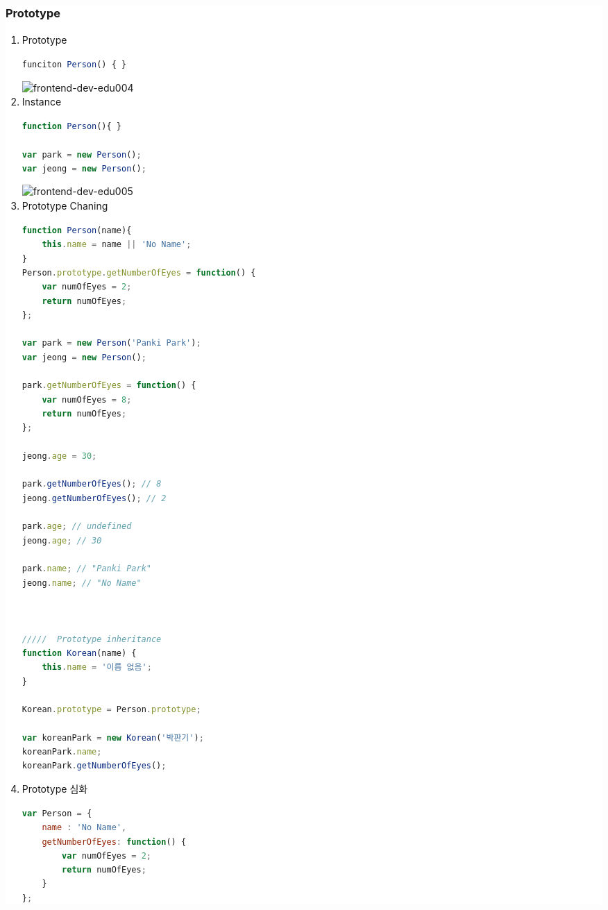 

### Prototype
1. Prototype
    ```js
    funciton Person() { }
    ```
    ![frontend-dev-edu004](/static/assets/img/posts/frontend-lecture/frontend-dev-edu004.png)
2. Instance
    ```javascript
    function Person(){ }

    var park = new Person();  
    var jeong = new Person();
    ```
    ![frontend-dev-edu005](/static/assets/img/posts/frontend-lecture/frontend-dev-edu005.png)
3. Prototype Chaning
    ```javascript
    function Person(name){
        this.name = name || 'No Name';
    }
    Person.prototype.getNumberOfEyes = function() {
        var numOfEyes = 2;
        return numOfEyes;
    };

    var park = new Person('Panki Park');
    var jeong = new Person();
    
    park.getNumberOfEyes = function() {
        var numOfEyes = 8;
        return numOfEyes;
    };
    
    jeong.age = 30;
    
    park.getNumberOfEyes(); // 8
    jeong.getNumberOfEyes(); // 2

    park.age; // undefined
    jeong.age; // 30
    
    park.name; // "Panki Park"
    jeong.name; // "No Name"
    
    
    
    /////  Prototype inheritance
    function Korean(name) {
        this.name = '이름 없음';
    }
    
    Korean.prototype = Person.prototype;
    
    var koreanPark = new Korean('박판기');
    koreanPark.name;
    koreanPark.getNumberOfEyes();
    ```
4. Prototype 심화
    ```js
    var Person = {
        name : 'No Name',
        getNumberOfEyes: function() {
            var numOfEyes = 2;
            return numOfEyes;
        }
    };
    